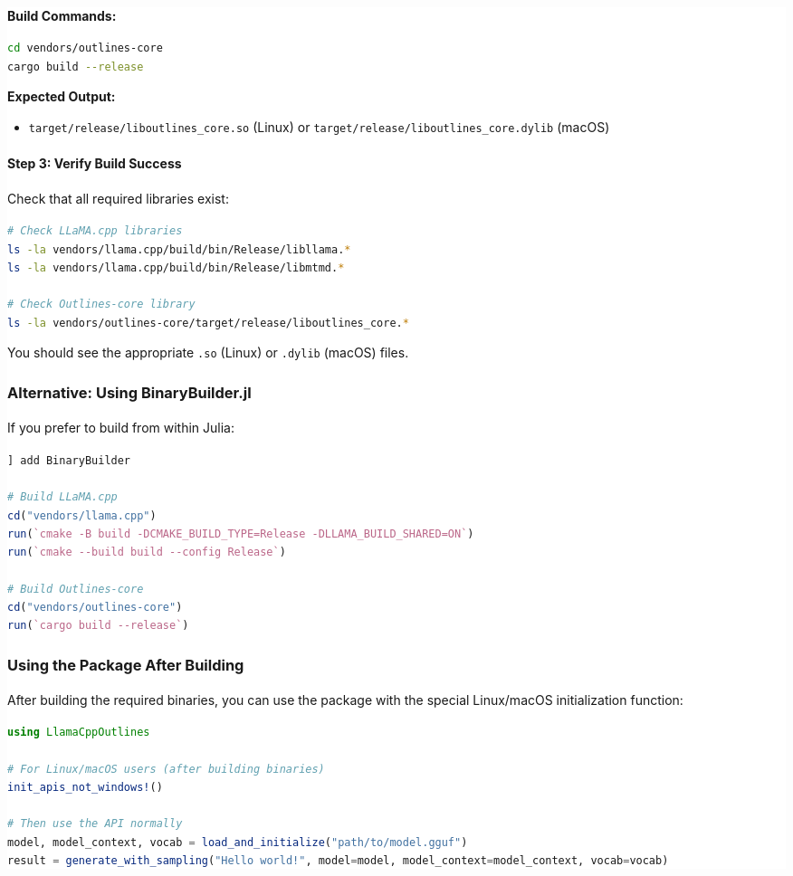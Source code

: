 **Build Commands:**
```bash
cd vendors/outlines-core
cargo build --release
```

**Expected Output:**
- `target/release/liboutlines_core.so` (Linux) or `target/release/liboutlines_core.dylib` (macOS)

#### Step 3: Verify Build Success

Check that all required libraries exist:
```bash
# Check LLaMA.cpp libraries
ls -la vendors/llama.cpp/build/bin/Release/libllama.*
ls -la vendors/llama.cpp/build/bin/Release/libmtmd.*

# Check Outlines-core library  
ls -la vendors/outlines-core/target/release/liboutlines_core.*
```

You should see the appropriate `.so` (Linux) or `.dylib` (macOS) files.

### Alternative: Using BinaryBuilder.jl

If you prefer to build from within Julia:

```julia
] add BinaryBuilder

# Build LLaMA.cpp
cd("vendors/llama.cpp")
run(`cmake -B build -DCMAKE_BUILD_TYPE=Release -DLLAMA_BUILD_SHARED=ON`)
run(`cmake --build build --config Release`)

# Build Outlines-core
cd("vendors/outlines-core")
run(`cargo build --release`)
```

### Using the Package After Building

After building the required binaries, you can use the package with the special Linux/macOS initialization function:

```julia
using LlamaCppOutlines

# For Linux/macOS users (after building binaries)
init_apis_not_windows!()

# Then use the API normally
model, model_context, vocab = load_and_initialize("path/to/model.gguf")
result = generate_with_sampling("Hello world!", model=model, model_context=model_context, vocab=vocab)
```

